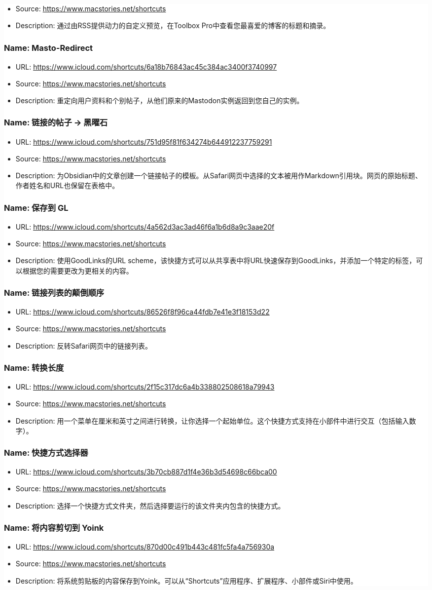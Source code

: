- Source: https://www.macstories.net/shortcuts

- Description: 通过由RSS提供动力的自定义预览，在Toolbox Pro中查看您最喜爱的博客的标题和摘录。

### Name: Masto-Redirect

- URL: https://www.icloud.com/shortcuts/6a18b76843ac45c384ac3400f3740997

- Source: https://www.macstories.net/shortcuts

- Description: 重定向用户资料和个别帖子，从他们原来的Mastodon实例返回到您自己的实例。

### Name: 链接的帖子 → 黑曜石

- URL: https://www.icloud.com/shortcuts/751d95f81f634274b644912237759291

- Source: https://www.macstories.net/shortcuts

- Description: 为Obsidian中的文章创建一个链接帖子的模板。从Safari网页中选择的文本被用作Markdown引用块。网页的原始标题、作者姓名和URL也保留在表格中。

### Name: 保存到 GL

- URL: https://www.icloud.com/shortcuts/4a562d3ac3ad46f6a1b6d8a9c3aae20f

- Source: https://www.macstories.net/shortcuts

- Description: 使用GoodLinks的URL scheme，该快捷方式可以从共享表中将URL快速保存到GoodLinks，并添加一个特定的标签，可以根据您的需要更改为更相关的内容。

### Name: 链接列表的颠倒顺序

- URL: https://www.icloud.com/shortcuts/86526f8f96ca44fdb7e41e3f18153d22

- Source: https://www.macstories.net/shortcuts

- Description: 反转Safari网页中的链接列表。

### Name: 转换长度

- URL: https://www.icloud.com/shortcuts/2f15c317dc6a4b338802508618a79943

- Source: https://www.macstories.net/shortcuts

- Description: 用一个菜单在厘米和英寸之间进行转换，让你选择一个起始单位。这个快捷方式支持在小部件中进行交互（包括输入数字）。

### Name: 快捷方式选择器

- URL: https://www.icloud.com/shortcuts/3b70cb887d1f4e36b3d54698c66bca00

- Source: https://www.macstories.net/shortcuts

- Description: 选择一个快捷方式文件夹，然后选择要运行的该文件夹内包含的快捷方式。

### Name: 将内容剪切到 Yoink

- URL: https://www.icloud.com/shortcuts/870d00c491b443c481fc5fa4a756930a

- Source: https://www.macstories.net/shortcuts

- Description: 将系统剪贴板的内容保存到Yoink。可以从“Shortcuts”应用程序、扩展程序、小部件或Siri中使用。
